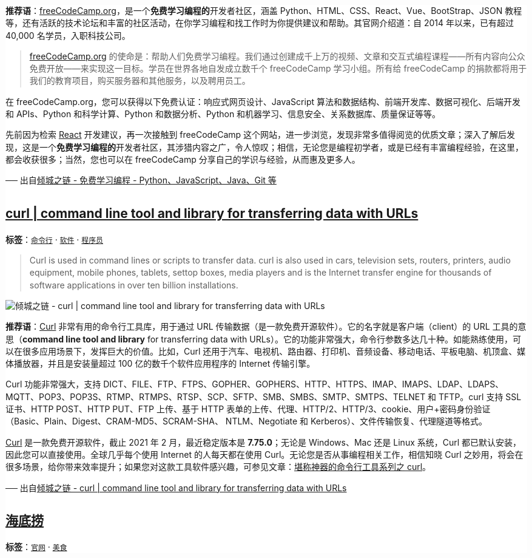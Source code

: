 **推荐语**：[freeCodeCamp.org](https://nicelinks.site/redirect?url=https://chinese.freecodecamp.org/)，是一个**免费学习编程的**开发者社区，涵盖 Python、HTML、CSS、React、Vue、BootStrap、JSON 教程等，还有活跃的技术论坛和丰富的社区活动，在你学习编程和找工作时为你提供建议和帮助。其官网介绍道：自 2014 年以来，已有超过 40,000 名学员，入职科技公司。

> [freeCodeCamp.org](https://nicelinks.site/redirect?url=https://chinese.freecodecamp.org/) 的使命是：帮助人们免费学习编程。我们通过创建成千上万的视频、文章和交互式编程课程——所有内容向公众免费开放——来实现这一目标。学员在世界各地自发成立数千个 freeCodeCamp 学习小组。所有给 freeCodeCamp 的捐款都将用于我们的教育项目，购买服务器和其他服务，以及聘用员工。

在 freeCodeCamp.org，您可以获得以下免费认证：响应式网页设计、JavaScript 算法和数据结构、前端开发库、数据可视化、后端开发和 APIs、Python 和科学计算、Python 和数据分析、Python 和机器学习、信息安全、关系数据库、质量保证等等。

先前因为检索 [React](https://nicelinks.site/post/5b1294b5e93ed2618cfac134) 开发建议，再一次接触到 freeCodeCamp 这个网站，进一步浏览，发现非常多值得阅览的优质文章；深入了解后发现，这是一个**免费学习编程的**开发者社区，其涉猎内容之广，令人惊叹；相信，无论您是编程初学者，或是已经有丰富编程经验，在这里，都会收获很多；当然，您也可以在 freeCodeCamp 分享自己的学识与经验，从而惠及更多人。

── 出自[倾城之链 - 免费学习编程 - Python、JavaScript、Java、Git 等](https://nicelinks.site/post/6256c645f3a35106466b7700)

## [curl | command line tool and library for transferring data with URLs](https://nicelinks.site/post/62556c92f3a35106466b76fe)

**标签**：[`命令行`](https://nicelinks.site/tags/命令行) · [`软件`](https://nicelinks.site/tags/软件) · [`程序员`](https://nicelinks.site/tags/程序员)

> Curl is used in command lines or scripts to transfer data. curl is also used in cars, television sets, routers, printers, audio equipment, mobile phones, tablets, settop boxes, media players and is the Internet transfer engine for thousands of software applications in over ten billion installations.

![倾城之链 - curl | command line tool and library for transferring data with URLs](https://nicelinks.oss-cn-shenzhen.aliyuncs.com/curl.se.png?x-oss-process=style/png2jpg)

**推荐语**：[Curl](https://nicelinks.site/redirect?url=https://curl.se/) 非常有用的命令行工具库，用于通过 URL 传输数据（是一款免费开源软件）。它的名字就是客户端（client）的 URL 工具的意思（**command line tool and library** for transferring data with URLs）。它的功能非常强大，命令行参数多达几十种。如能熟练使用，可以在很多应用场景下，发挥巨大的价值。比如，Curl 还用于汽车、电视机、路由器、打印机、音频设备、移动电话、平板电脑、机顶盒、媒体播放器，并且是安装量超过 100 亿的数千个软件应用程序的 Internet 传输引擎。

Curl 功能非常强大，支持 DICT、FILE、FTP、FTPS、GOPHER、GOPHERS、HTTP、HTTPS、IMAP、IMAPS、LDAP、LDAPS、MQTT、POP3、POP3S、RTMP、RTMPS、RTSP、SCP、SFTP、SMB、SMBS、SMTP、SMTPS、TELNET 和 TFTP。curl 支持 SSL 证书、HTTP POST、HTTP PUT、FTP 上传、基于 HTTP 表单的上传、代理、HTTP/2、HTTP/3、cookie、用户+密码身份验证（Basic、Plain、Digest、CRAM-MD5、SCRAM-SHA、 NTLM、Negotiate 和 Kerberos）、文件传输恢复、代理隧道等格式。

[Curl](https://nicelinks.site/redirect?url=https://curl.se/) 是一款免费开源软件，截止 2021 年 2 月，最近稳定版本是 **7.75.0**；无论是 Windows、Mac 还是 Linux 系统，Curl 都已默认安装，因此您可以直接使用。全球几乎每个使用 Internet 的人每天都在使用 Curl。无论您是否从事编程相关工作，相信知晓 Curl 之妙用，将会在很多场景，给你带来效率提升；如果您对这款工具软件感兴趣，可参见文章：[堪称神器的命令行工具系列之 curl](https://quickapp.lovejade.cn/magic-tools-series-curl/)。

── 出自[倾城之链 - curl | command line tool and library for transferring data with URLs](https://nicelinks.site/post/62556c92f3a35106466b76fe)

## [海底捞](https://nicelinks.site/post/6252e4fef3a35106466b76fc)

**标签**：[`官网`](https://nicelinks.site/tags/官网) · [`美食`](https://nicelinks.site/tags/美食)
